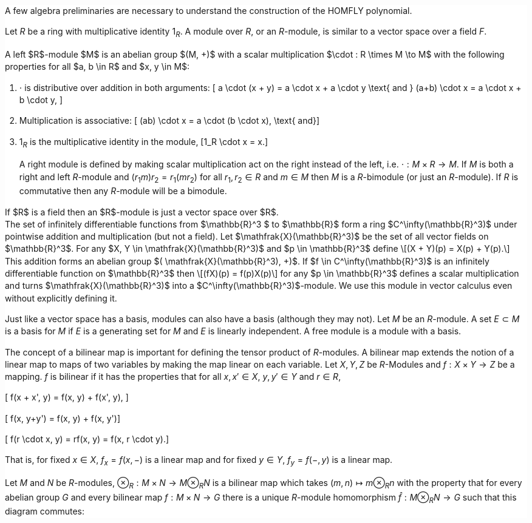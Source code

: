 A few algebra preliminaries are necessary to understand the construction of the HOMFLY polynomial.

Let $R$ be a ring with multiplicative identity $1_R$. A module over $R$, or an $R$-module, is similar to a vector space over a field $F$.

<div class="definition">
	A left $R$-module $M$ is an abelian group $(M, +)$ with a scalar multiplication $\cdot : R \times M \to M$ with the following properties for all $a, b \in R$ and $x, y \in M$:
	
1. $\cdot$ is distributive over addition in both arguments: \[ a \cdot (x + y) = a \cdot x + a \cdot y \text{ and } (a+b) \cdot x = a \cdot x + b \cdot y, \]
2. Multiplication is associative: \[ (ab) \cdot x = a \cdot (b \cdot x), \text{ and}\]
3. $1_R$ is the multiplicative identity in the module, \[1_R \cdot x = x.\]

	A right module is defined by making scalar multiplication act on the right instead of the left, i.e. $\cdot: M \times R \to M$. If $M$ is both a right and left $R$-module and $(r_1 m) r_2 = r_1 (m r_2)$ for all $r_1, r_2 \in R$ and $m \in M$ then $M$ is a $R$-bimodule (or just an $R$-module). If $R$ is commutative then any $R$-module will be a bimodule.
</div>

<div class="example">
If $R$ is a field then an $R$-module is just a vector space over $R$.
</div>

<div class="example">
The set of infinitely differentiable functions from $\mathbb{R}^3 $ to $\mathbb{R}$ form a ring $C^\infty(\mathbb{R}^3)$ under pointwise addition and multiplication (but not a field). Let $\mathfrak{X}(\mathbb{R}^3)$ be the set of all vector fields on $\mathbb{R}^3$. For any $X, Y \in \mathfrak{X}(\mathbb{R}^3)$ and $p \in \mathbb{R}^3$ define \[(X + Y)(p) = X(p) + Y(p).\] This addition forms an abelian group $( \mathfrak{X}(\mathbb{R}^3), +)$. If $f \in C^\infty(\mathbb{R}^3)$ is an infinitely differentiable function on $\mathbb{R}^3$ then \[(fX)(p) = f(p)X(p)\] for any $p \in \mathbb{R}^3$ defines a scalar multiplication and turns $\mathfrak{X}(\mathbb{R}^3)$ into a $C^\infty(\mathbb{R}^3)$-module. We use this module in vector calculus even without explicitly defining it.
</div>

Just like a vector space has a basis, modules can also have a basis (although they may not). Let $M$ be an $R$-module. A set $E \subset M$ is a basis for $M$ if $E$ is a generating set for $M$ and $E$ is linearly independent. A free module is a module with a basis.

The concept of a bilinear map is important for defining the tensor product of $R$-modules. A bilinear map extends the notion of a linear map to maps of two variables by making the map linear on each variable. Let $X, Y, Z$ be $R$-Modules and $f : X \times Y \to Z$ be a mapping. $f$ is bilinear if it has the properties that for all $x, x' \in X$, $y, y' \in Y$ and $r \in  R$, 

\[ f(x + x', y) = f(x, y) + f(x', y), \]

\[ f(x, y+y') = f(x, y) + f(x, y')\] 

\[ f(r \cdot x, y) = rf(x, y) = f(x, r \cdot y).\]

That is, for fixed $x \in X$, $f_x = f(x, -)$ is a linear map and for fixed $y \in Y$, $f_y = f(-, y)$ is a linear map.

Let $M$ and $N$ be $R$-modules, $\otimes_R : M \times N \to M \otimes_R N$ is a bilinear map which takes $(m, n) \mapsto m \otimes_R n$ with the property that for every abelian group $G$ and every bilinear map $f: M \times N \to G$ there is a unique $R$-module homomorphism $\hat{f}: M \otimes_R N \to G$ such that this diagram commutes:
